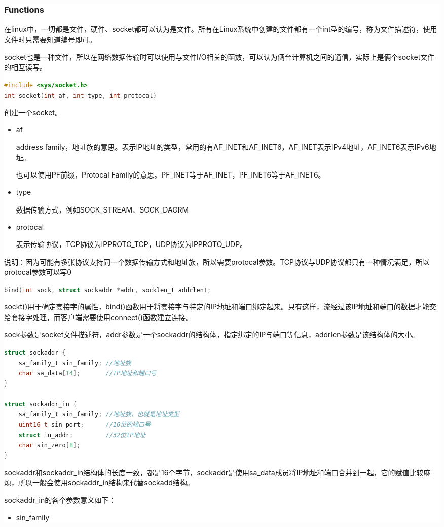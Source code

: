 ### Functions

在linux中，一切都是文件，硬件、socket都可以认为是文件。所有在Linux系统中创建的文件都有一个int型的编号，称为文件描述符，使用文件时只需要知道编号即可。

socket也是一种文件，所以在网络数据传输时可以使用与文件I/O相关的函数，可以认为俩台计算机之间的通信，实际上是俩个socket文件的相互读写。



```c
#include <sys/socket.h>
int socket(int af, int type, int protocal)
```

创建一个socket。

- af

  address family，地址族的意思。表示IP地址的类型，常用的有AF_INET和AF_INET6，AF_INET表示IPv4地址，AF_INET6表示IPv6地址。

  也可以使用PF前缀，Protocal Family的意思。PF_INET等于AF_INET，PF_INET6等于AF_INET6。

- type

  数据传输方式，例如SOCK_STREAM、SOCK_DAGRM

- protocal

  表示传输协议，TCP协议为IPPROTO_TCP，UDP协议为IPPROTO_UDP。

说明：因为可能有多张协议支持同一个数据传输方式和地址族，所以需要protocal参数。TCP协议与UDP协议都只有一种情况满足，所以protocal参数可以写0



```c
bind(int sock, struct sockaddr *addr, socklen_t addrlen);
```

sockt()用于确定套接字的属性，bind()函数用于将套接字与特定的IP地址和端口绑定起来。只有这样，流经过该IP地址和端口的数据才能交给套接字处理，而客户端需要使用connect()函数建立连接。

sock参数是socket文件描述符，addr参数是一个sockaddr的结构体，指定绑定的IP与端口等信息，addrlen参数是该结构体的大小。

```c
struct sockaddr {
    sa_family_t sin_family;	//地址族
    char sa_data[14];		//IP地址和端口号
}

struct sockaddr_in {
    sa_family_t sin_family;	//地址族，也就是地址类型
    uint16_t sin_port;		//16位的端口号
    struct in_addr;			//32位IP地址
    char sin_zero[8];		
}
```

sockaddr和sockaddr_in结构体的长度一致，都是16个字节，sockaddr是使用sa_data成员将IP地址和端口合并到一起，它的赋值比较麻烦，所以一般会使用sockaddr_in结构来代替sockadd结构。

sockaddr_in的各个参数意义如下：

- sin_family
